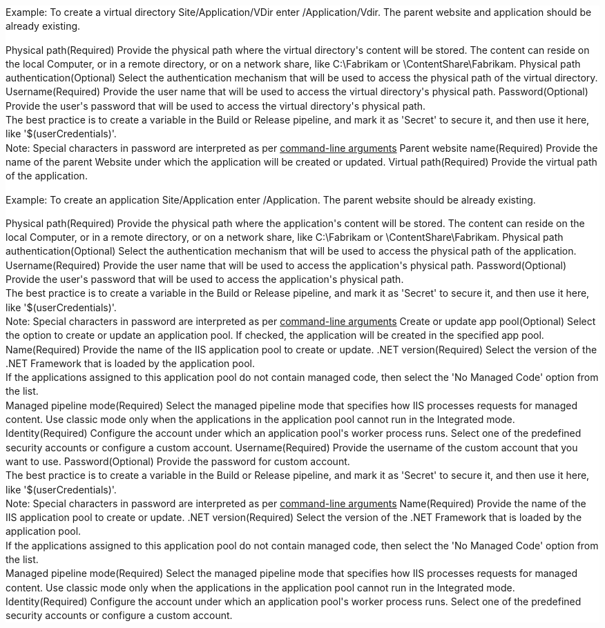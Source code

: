 Example: To create a virtual directory Site/Application/VDir enter /Application/Vdir. The parent website and application should be already existing.</td></tr>

<tr><td>Physical path</td><td>(Required) Provide the physical path where the virtual directory&#39;s content will be stored. The content can reside on the local Computer, or in a remote directory, or on a network share, like C:\Fabrikam or \ContentShare\Fabrikam.</td></tr>
<tr><td>Physical path authentication</td><td>(Optional) Select the authentication mechanism that will be used to access the physical path of the virtual directory.</td></tr>
<tr><td>Username</td><td>(Required) Provide the user name that will be used to access the virtual directory&#39;s physical path.</td></tr>
<tr><td>Password</td><td>(Optional) Provide the user&#39;s password that will be used to access the virtual directory&#39;s physical path. <br/>The best practice is to create a variable in the Build or Release pipeline, and mark it as &#39;Secret&#39; to secure it, and then use it here, like &#39;$(userCredentials)&#39;. <br> Note: Special characters in password are interpreted as per <a href="https://go.microsoft.com/fwlink/?linkid=843470">command-line arguments</a></td></tr>
<tr><td>Parent website name</td><td>(Required) Provide the name of the parent Website under which the application will be created or updated.</td></tr>
<tr><td>Virtual path</td><td>(Required) Provide the virtual path of the application.

Example: To create an application Site/Application enter /Application. The parent website should be already existing.</td></tr>

<tr><td>Physical path</td><td>(Required) Provide the physical path where the application&#39;s content will be stored. The content can reside on the local Computer, or in a remote directory, or on a network share, like C:\Fabrikam or \ContentShare\Fabrikam.</td></tr>
<tr><td>Physical path authentication</td><td>(Optional) Select the authentication mechanism that will be used to access the physical path of the application.</td></tr>
<tr><td>Username</td><td>(Required) Provide the user name that will be used to access the application&#39;s physical path.</td></tr>
<tr><td>Password</td><td>(Optional) Provide the user&#39;s password that will be used to access the application&#39;s physical path. <br/>The best practice is to create a variable in the Build or Release pipeline, and mark it as &#39;Secret&#39; to secure it, and then use it here, like &#39;$(userCredentials)&#39;. <br> Note: Special characters in password are interpreted as per <a href="https://go.microsoft.com/fwlink/?linkid=843470">command-line arguments</a></td></tr>
<tr><td>Create or update app pool</td><td>(Optional) Select the option to create or update an application pool. If checked, the application will be created in the specified app pool.</td></tr>
<tr><td>Name</td><td>(Required) Provide the name of the IIS application pool to create or update.</td></tr>
<tr><td>.NET version</td><td>(Required) Select the version of the .NET Framework that is loaded by the application pool. <br>If the applications assigned to this application pool do not contain managed code, then select the &#39;No Managed Code&#39; option from the list.<br></td></tr>
<tr><td>Managed pipeline mode</td><td>(Required) Select the managed pipeline mode that specifies how IIS processes requests for managed content. Use classic mode only when the applications in the application pool cannot run in the Integrated mode.</td></tr>
<tr><td>Identity</td><td>(Required) Configure the account under which an application pool&#39;s worker process runs. Select one of the predefined security accounts or configure a custom account.</td></tr>
<tr><td>Username</td><td>(Required) Provide the username of the custom account that you want to use.</td></tr>
<tr><td>Password</td><td>(Optional) Provide the password for custom account. <br/>The best practice is to create a variable in the Build or Release pipeline, and mark it as &#39;Secret&#39; to secure it, and then use it here, like &#39;$(userCredentials)&#39;. <br> Note: Special characters in password are interpreted as per <a href="https://go.microsoft.com/fwlink/?linkid=843470">command-line arguments</a></td></tr>
<tr><td>Name</td><td>(Required) Provide the name of the IIS application pool to create or update.</td></tr>
<tr><td>.NET version</td><td>(Required) Select the version of the .NET Framework that is loaded by the application pool. <br>If the applications assigned to this application pool do not contain managed code, then select the &#39;No Managed Code&#39; option from the list.<br></td></tr>
<tr><td>Managed pipeline mode</td><td>(Required) Select the managed pipeline mode that specifies how IIS processes requests for managed content. Use classic mode only when the applications in the application pool cannot run in the Integrated mode.</td></tr>
<tr><td>Identity</td><td>(Required) Configure the account under which an application pool&#39;s worker process runs. Select one of the predefined security accounts or configure a custom account.</td></tr>